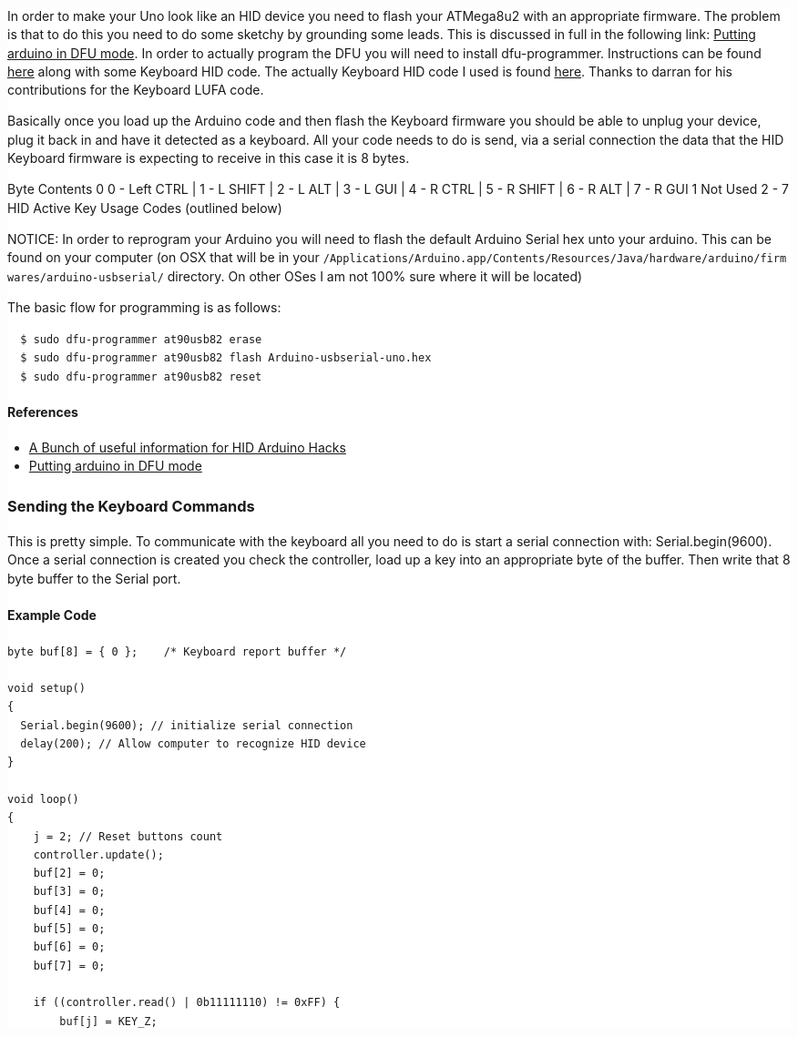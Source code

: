 In order to make your Uno look like an HID device you need to flash your ATMega8u2 with an appropriate firmware. The problem is that to do this you need to do some sketchy by grounding some leads. This is discussed in full in the following link: [Putting arduino in DFU mode](http://arduino.cc/forum/index.php/topic,52447.msg374201.html#msg374201). In order to actually program the DFU you will need to install dfu-programmer. Instructions can be found [here](http://hunt.net.nz/users/darran/weblog/13a32/Arduino_UNO_Keyboard_HID_Part_1.html) along with some Keyboard HID code. The actually Keyboard HID code I used is found [here](http://hunt.net.nz/users/darran/weblog/b3029/Arduino_UNO_Keyboard_HID_version_03.html). Thanks to darran for his contributions for the Keyboard LUFA code.

Basically once you load up the Arduino code and then flash the Keyboard firmware you should be able to unplug your device, plug it back in and have it detected as a keyboard. All your code needs to do is send, via a serial connection the data that the HID Keyboard firmware is expecting to receive in this case it is 8 bytes.


Byte	Contents
0	0 - Left CTRL | 1 - L SHIFT | 2 - L ALT | 3 - L GUI | 4 - R CTRL | 5 - R SHIFT | 6 - R ALT | 7 - R GUI
1	Not Used
2 - 7	HID Active Key Usage Codes (outlined below)

NOTICE: In order to reprogram your Arduino you will need to flash the default Arduino Serial hex unto your arduino. This can be found on your computer (on OSX that will be in your `/Applications/Arduino.app/Contents/Resources/Java/hardware/arduino/firmwares/arduino-usbserial/` directory. On other OSes I am not 100% sure where it will be located)

The basic flow for programming is as follows:
```
  $ sudo dfu-programmer at90usb82 erase
  $ sudo dfu-programmer at90usb82 flash Arduino-usbserial-uno.hex 
  $ sudo dfu-programmer at90usb82 reset
```

#### References
- [A Bunch of useful information for HID Arduino Hacks](http://hunt.net.nz/users/darran/)
- [Putting arduino in DFU mode](http://arduino.cc/forum/index.php/topic,52447.msg374201.html#msg374201)

### Sending the Keyboard Commands
This is pretty simple. To communicate with the keyboard all you need to do is start a serial connection with: Serial.begin(9600). Once a serial connection is created you check the controller, load up a key into an appropriate byte of the buffer. Then write that 8 byte buffer to the Serial port.

#### Example Code
```
byte buf[8] = { 0 };	/* Keyboard report buffer */

void setup()
{
  Serial.begin(9600); // initialize serial connection
  delay(200); // Allow computer to recognize HID device
}

void loop() 
{
    j = 2; // Reset buttons count
    controller.update();
    buf[2] = 0;
    buf[3] = 0;
    buf[4] = 0;
    buf[5] = 0;
    buf[6] = 0;
    buf[7] = 0;

    if ((controller.read() | 0b11111110) != 0xFF) {
        buf[j] = KEY_Z;
```